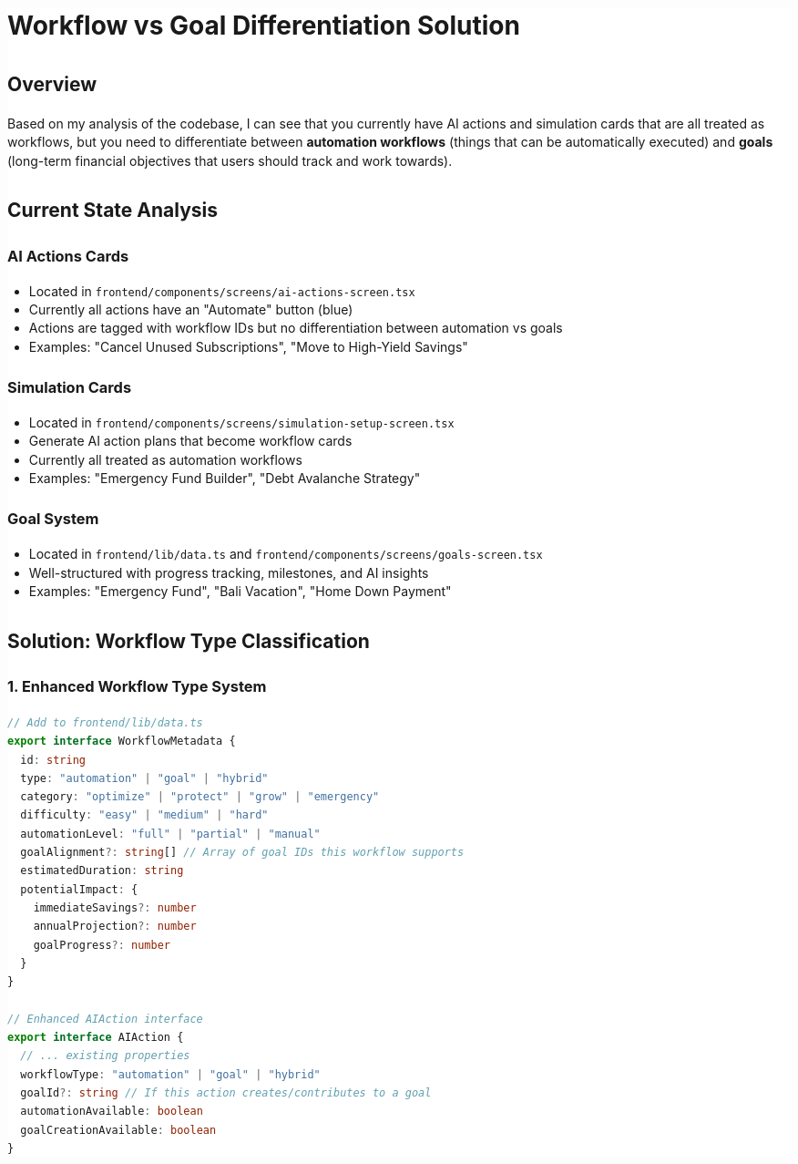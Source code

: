 # Workflow vs Goal Differentiation Solution

## Overview

Based on my analysis of the codebase, I can see that you currently have AI actions and simulation cards that are all treated as workflows, but you need to differentiate between **automation workflows** (things that can be automatically executed) and **goals** (long-term financial objectives that users should track and work towards).

## Current State Analysis

### AI Actions Cards
- Located in `frontend/components/screens/ai-actions-screen.tsx`
- Currently all actions have an "Automate" button (blue)
- Actions are tagged with workflow IDs but no differentiation between automation vs goals
- Examples: "Cancel Unused Subscriptions", "Move to High-Yield Savings"

### Simulation Cards  
- Located in `frontend/components/screens/simulation-setup-screen.tsx`
- Generate AI action plans that become workflow cards
- Currently all treated as automation workflows
- Examples: "Emergency Fund Builder", "Debt Avalanche Strategy"

### Goal System
- Located in `frontend/lib/data.ts` and `frontend/components/screens/goals-screen.tsx`
- Well-structured with progress tracking, milestones, and AI insights
- Examples: "Emergency Fund", "Bali Vacation", "Home Down Payment"

## Solution: Workflow Type Classification

### 1. Enhanced Workflow Type System

```typescript
// Add to frontend/lib/data.ts
export interface WorkflowMetadata {
  id: string
  type: "automation" | "goal" | "hybrid"
  category: "optimize" | "protect" | "grow" | "emergency"
  difficulty: "easy" | "medium" | "hard"
  automationLevel: "full" | "partial" | "manual"
  goalAlignment?: string[] // Array of goal IDs this workflow supports
  estimatedDuration: string
  potentialImpact: {
    immediateSavings?: number
    annualProjection?: number
    goalProgress?: number
  }
}

// Enhanced AIAction interface
export interface AIAction {
  // ... existing properties
  workflowType: "automation" | "goal" | "hybrid"
  goalId?: string // If this action creates/contributes to a goal
  automationAvailable: boolean
  goalCreationAvailable: boolean
}
```
